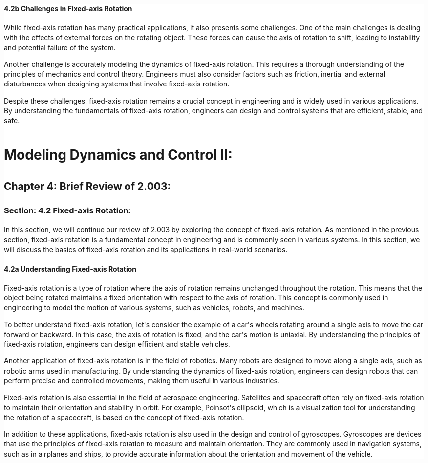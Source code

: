 #### 4.2b Challenges in Fixed-axis Rotation

While fixed-axis rotation has many practical applications, it also presents some challenges. One of the main challenges is dealing with the effects of external forces on the rotating object. These forces can cause the axis of rotation to shift, leading to instability and potential failure of the system.

Another challenge is accurately modeling the dynamics of fixed-axis rotation. This requires a thorough understanding of the principles of mechanics and control theory. Engineers must also consider factors such as friction, inertia, and external disturbances when designing systems that involve fixed-axis rotation.

Despite these challenges, fixed-axis rotation remains a crucial concept in engineering and is widely used in various applications. By understanding the fundamentals of fixed-axis rotation, engineers can design and control systems that are efficient, stable, and safe. 


# Modeling Dynamics and Control II:

## Chapter 4: Brief Review of 2.003:

### Section: 4.2 Fixed-axis Rotation:

In this section, we will continue our review of 2.003 by exploring the concept of fixed-axis rotation. As mentioned in the previous section, fixed-axis rotation is a fundamental concept in engineering and is commonly seen in various systems. In this section, we will discuss the basics of fixed-axis rotation and its applications in real-world scenarios.

#### 4.2a Understanding Fixed-axis Rotation

Fixed-axis rotation is a type of rotation where the axis of rotation remains unchanged throughout the rotation. This means that the object being rotated maintains a fixed orientation with respect to the axis of rotation. This concept is commonly used in engineering to model the motion of various systems, such as vehicles, robots, and machines.

To better understand fixed-axis rotation, let's consider the example of a car's wheels rotating around a single axis to move the car forward or backward. In this case, the axis of rotation is fixed, and the car's motion is uniaxial. By understanding the principles of fixed-axis rotation, engineers can design efficient and stable vehicles.

Another application of fixed-axis rotation is in the field of robotics. Many robots are designed to move along a single axis, such as robotic arms used in manufacturing. By understanding the dynamics of fixed-axis rotation, engineers can design robots that can perform precise and controlled movements, making them useful in various industries.

Fixed-axis rotation is also essential in the field of aerospace engineering. Satellites and spacecraft often rely on fixed-axis rotation to maintain their orientation and stability in orbit. For example, Poinsot's ellipsoid, which is a visualization tool for understanding the rotation of a spacecraft, is based on the concept of fixed-axis rotation.

In addition to these applications, fixed-axis rotation is also used in the design and control of gyroscopes. Gyroscopes are devices that use the principles of fixed-axis rotation to measure and maintain orientation. They are commonly used in navigation systems, such as in airplanes and ships, to provide accurate information about the orientation and movement of the vehicle.
